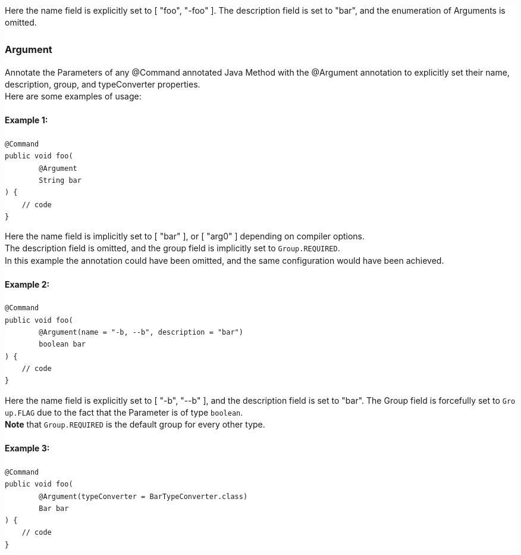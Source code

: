 <p>Here the name field is explicitly set to [ "foo", "-foo" ].
The description field is set to "bar", and the enumeration of Arguments is omitted.</p>

### Argument

Annotate the Parameters of any @Command annotated Java Method with the @Argument annotation to explicitly set their
name, description, group, and typeConverter properties.<br>
Here are some examples of usage:<br>

#### Example 1:

    @Command
    public void foo(
            @Argument
            String bar
    ) {
        // code
    }

<p>Here the name field is implicitly set to [ "bar" ], or [ "arg0" ] depending on compiler options.
<br>
The description field is omitted, and the group field is implicitly set to <code>Group.REQUIRED</code>.
<br>
In this example the annotation could have been omitted, and the same configuration
would have been achieved.</p>

#### Example 2:

    @Command
    public void foo(
            @Argument(name = "-b, --b", description = "bar")
            boolean bar
    ) {
        // code
    }

<p>Here the name field is explicitly set to [ "-b", "--b" ], and
the description field is set to "bar". The Group field is forcefully set to <code>Group.FLAG</code> due to the
fact that the Parameter is of type <code>boolean</code>.<br>
<b>Note</b> that <code>Group.REQUIRED</code> is the default group for every other type.</p>

#### Example 3:

    @Command
    public void foo(
            @Argument(typeConverter = BarTypeConverter.class)
            Bar bar
    ) {
        // code
    }  
